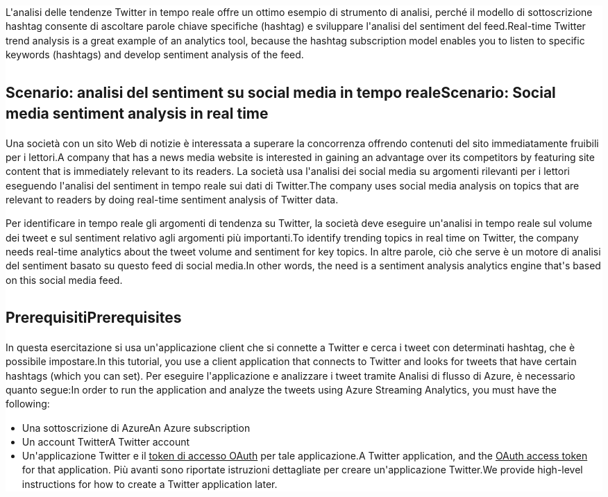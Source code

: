 <span data-ttu-id="c0be8-111">L'analisi delle tendenze Twitter in tempo reale offre un ottimo esempio di strumento di analisi, perché il modello di sottoscrizione hashtag consente di ascoltare parole chiave specifiche (hashtag) e sviluppare l'analisi del sentiment del feed.</span><span class="sxs-lookup"><span data-stu-id="c0be8-111">Real-time Twitter trend analysis is a great example of an analytics tool, because the hashtag subscription model enables you to listen to specific keywords (hashtags) and develop sentiment analysis of the feed.</span></span>

## <a name="scenario-social-media-sentiment-analysis-in-real-time"></a><span data-ttu-id="c0be8-112">Scenario: analisi del sentiment su social media in tempo reale</span><span class="sxs-lookup"><span data-stu-id="c0be8-112">Scenario: Social media sentiment analysis in real time</span></span>

<span data-ttu-id="c0be8-113">Una società con un sito Web di notizie è interessata a superare la concorrenza offrendo contenuti del sito immediatamente fruibili per i lettori.</span><span class="sxs-lookup"><span data-stu-id="c0be8-113">A company that has a news media website is interested in gaining an advantage over its competitors by featuring site content that is immediately relevant to its readers.</span></span> <span data-ttu-id="c0be8-114">La società usa l'analisi dei social media su argomenti rilevanti per i lettori eseguendo l'analisi del sentiment in tempo reale sui dati di Twitter.</span><span class="sxs-lookup"><span data-stu-id="c0be8-114">The company uses social media analysis on topics that are relevant to readers by doing real-time sentiment analysis of Twitter data.</span></span>

<span data-ttu-id="c0be8-115">Per identificare in tempo reale gli argomenti di tendenza su Twitter, la società deve eseguire un'analisi in tempo reale sul volume dei tweet e sul sentiment relativo agli argomenti più importanti.</span><span class="sxs-lookup"><span data-stu-id="c0be8-115">To identify trending topics in real time on Twitter, the company needs real-time analytics about the tweet volume and sentiment for key topics.</span></span> <span data-ttu-id="c0be8-116">In altre parole, ciò che serve è un motore di analisi del sentiment basato su questo feed di social media.</span><span class="sxs-lookup"><span data-stu-id="c0be8-116">In other words, the need is a sentiment analysis analytics engine that's based on this social media feed.</span></span>

## <a name="prerequisites"></a><span data-ttu-id="c0be8-117">Prerequisiti</span><span class="sxs-lookup"><span data-stu-id="c0be8-117">Prerequisites</span></span>
<span data-ttu-id="c0be8-118">In questa esercitazione si usa un'applicazione client che si connette a Twitter e cerca i tweet con determinati hashtag, che è possibile impostare.</span><span class="sxs-lookup"><span data-stu-id="c0be8-118">In this tutorial, you use a client application that connects to Twitter and looks for tweets that have certain hashtags (which you can set).</span></span> <span data-ttu-id="c0be8-119">Per eseguire l'applicazione e analizzare i tweet tramite Analisi di flusso di Azure, è necessario quanto segue:</span><span class="sxs-lookup"><span data-stu-id="c0be8-119">In order to run the application and analyze the tweets using Azure Streaming Analytics, you must have the following:</span></span>

* <span data-ttu-id="c0be8-120">Una sottoscrizione di Azure</span><span class="sxs-lookup"><span data-stu-id="c0be8-120">An Azure subscription</span></span>
* <span data-ttu-id="c0be8-121">Un account Twitter</span><span class="sxs-lookup"><span data-stu-id="c0be8-121">A Twitter account</span></span> 
* <span data-ttu-id="c0be8-122">Un'applicazione Twitter e il [token di accesso OAuth](https://dev.twitter.com/oauth/overview/application-owner-access-tokens) per tale applicazione.</span><span class="sxs-lookup"><span data-stu-id="c0be8-122">A Twitter application, and the [OAuth access token](https://dev.twitter.com/oauth/overview/application-owner-access-tokens) for that application.</span></span> <span data-ttu-id="c0be8-123">Più avanti sono riportate istruzioni dettagliate per creare un'applicazione Twitter.</span><span class="sxs-lookup"><span data-stu-id="c0be8-123">We provide high-level instructions for how to create a Twitter application later.</span></span>